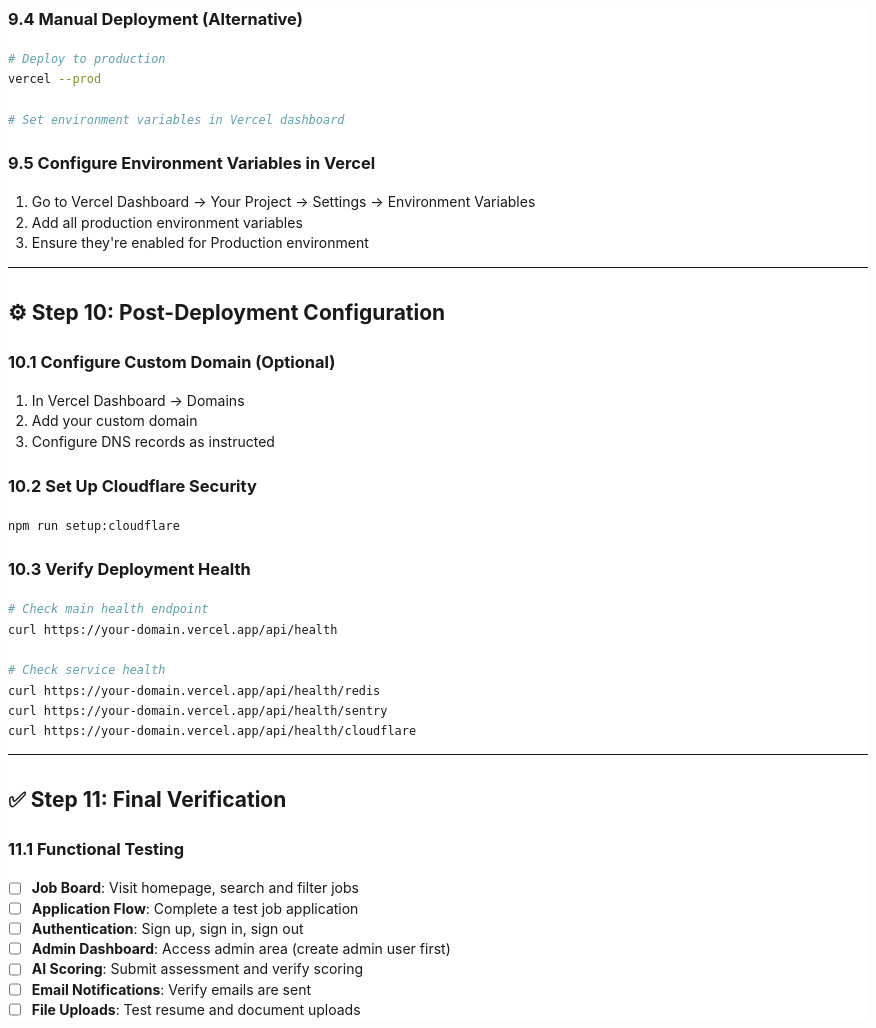 ### 9.4 Manual Deployment (Alternative)

```bash
# Deploy to production
vercel --prod

# Set environment variables in Vercel dashboard
```

### 9.5 Configure Environment Variables in Vercel

1. Go to Vercel Dashboard → Your Project → Settings → Environment Variables
2. Add all production environment variables
3. Ensure they're enabled for Production environment

---

## ⚙️ Step 10: Post-Deployment Configuration

### 10.1 Configure Custom Domain (Optional)

1. In Vercel Dashboard → Domains
2. Add your custom domain
3. Configure DNS records as instructed

### 10.2 Set Up Cloudflare Security

```bash
npm run setup:cloudflare
```

### 10.3 Verify Deployment Health

```bash
# Check main health endpoint
curl https://your-domain.vercel.app/api/health

# Check service health
curl https://your-domain.vercel.app/api/health/redis
curl https://your-domain.vercel.app/api/health/sentry
curl https://your-domain.vercel.app/api/health/cloudflare
```

---

## ✅ Step 11: Final Verification

### 11.1 Functional Testing

- [ ] **Job Board**: Visit homepage, search and filter jobs
- [ ] **Application Flow**: Complete a test job application
- [ ] **Authentication**: Sign up, sign in, sign out
- [ ] **Admin Dashboard**: Access admin area (create admin user first)
- [ ] **AI Scoring**: Submit assessment and verify scoring
- [ ] **Email Notifications**: Verify emails are sent
- [ ] **File Uploads**: Test resume and document uploads
